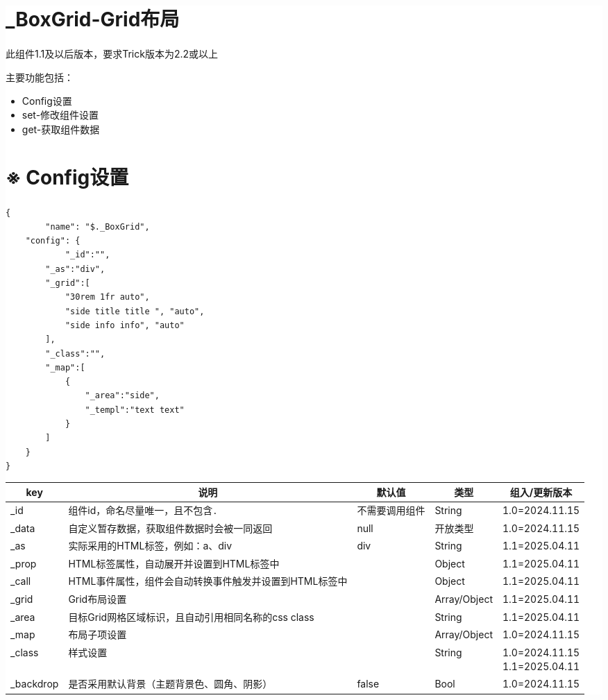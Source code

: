# _BoxGrid-Grid布局

此组件1.1及以后版本，要求Trick版本为2.2或以上

主要功能包括：

- Config设置
- set-修改组件设置
- get-获取组件数据

# ※ Config设置

```
{
		"name": "$._BoxGrid",
    "config": {
    		"_id":"",
        "_as":"div",
        "_grid":[
            "30rem 1fr auto",
            "side title title ", "auto",
            "side info info", "auto"
        ],
        "_class":"",
        "_map":[
            {
                "_area":"side",
                "_templ":"text text"
            }
        ]
    }
}
```

| key          | 说明                                        | 默认值                | 类型     | 组入/更新版本  |
| ------------ | ------------------------------------------- | --------------------- | -------- | -------------- |
| _id          | 组件id，命名尽量唯一，且不包含`.`           | 不需要调用组件        | String   | 1.0=2024.11.15 |
| _data        | 自定义暂存数据，获取组件数据时会被一同返回  | null                  | 开放类型 | 1.0=2024.11.15 |
| _as | 实际采用的HTML标签，例如：a、div | div   | String   | 1.1=2025.04.11 |
| _prop     | HTML标签属性，自动展开并设置到HTML标签中               |                | Object       | 1.1=2025.04.11                   |
| _call | HTML事件属性，组件会自动转换事件触发并设置到HTML标签中 |  | Object | 1.1=2025.04.11 |
| _grid | Grid布局设置 |  | Array/Object | 1.1=2025.04.11 |
| _area | 目标Grid网格区域标识，且自动引用相同名称的css class |  | String | 1.1=2025.04.11 |
| _map       | 布局子项设置                               |                | Array/Object | 1.0=2024.11.15 |
| _class | 样式设置                           |                | String       | 1.0=2024.11.15<br>1.1=2025.04.11 |
| _backdrop | 是否采用默认背景（主题背景色、圆角、阴影） | false | Bool | 1.0=2024.11.15 |
